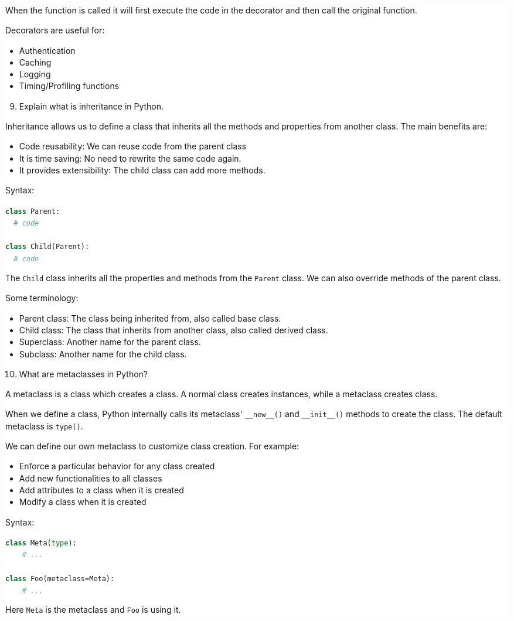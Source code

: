 When the function is called it will first execute the code in the decorator and then call the original function.

Decorators are useful for:

- Authentication 
- Caching  
- Logging 
- Timing/Profiling functions

9) Explain what is inheritance in Python.

Inheritance allows us to define a class that inherits all the methods and properties from another class. The main benefits are:

- Code reusability: We can reuse code from the parent class
- It is time saving: No need to rewrite the same code again. 
- It provides extensibility: The child class can add more methods.

Syntax:
```python 
class Parent:    
  # code

class Child(Parent): 
  # code  
```
The `Child` class inherits all the properties and methods from the `Parent` class. We can also override methods of the parent class. 

Some terminology:

- Parent class: The class being inherited from, also called base class.
- Child class: The class that inherits from another class, also called derived class. 
- Superclass: Another name for the parent class.
- Subclass: Another name for the child class.

10) What are metaclasses in Python?

A metaclass is a class which creates a class. A normal class creates instances, while a metaclass creates class.

When we define a class, Python internally calls its metaclass' `__new__()` and `__init__()` methods to create the class. The default metaclass is `type()`.

We can define our own metaclass to customize class creation. For example:

- Enforce a particular behavior for any class created  
- Add new functionalities to all classes
- Add attributes to a class when it is created 
- Modify a class when it is created

Syntax:
```python
class Meta(type):
    # ...
  
class Foo(metaclass=Meta):
    # ... 
```
Here `Meta` is the metaclass and `Foo` is using it.
